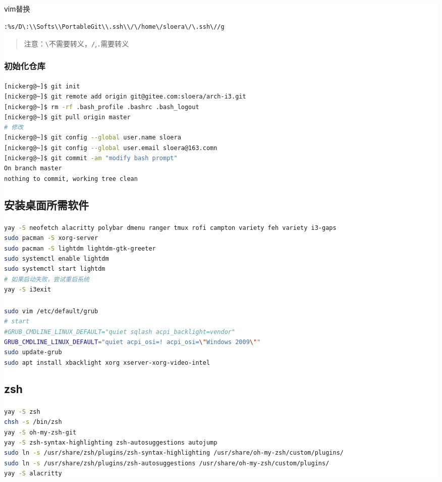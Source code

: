 vim替换

```sh
:%s/D\:\\Softs\\PortableGit\\.ssh\\/\/home\/sloera\/\.ssh\//g
```

> 注意：`\`不需要转义，`/`,`.`需要转义

### 初始化仓库

```sh
[nickerg@~]$ git init
[nickerg@~]$ git remote add origin git@gitee.com:sloera/arch-i3.git
[nickerg@~]$ rm -rf .bash_profile .bashrc .bash_logout
[nickerg@~]$ git pull origin master
# 修改
[nickerg@~]$ git config --global user.name sloera
[nickerg@~]$ git config --global user.email sloera@163.comn
[nickerg@~]$ git commit -am "modify bash prompt"
On branch master
nothing to commit, working tree clean
```

## 安装桌面所需软件

```sh
yay -S neofetch alacritty polybar dmenu ranger tmux rofi campton variety feh variety i3-gaps
sudo pacman -S xorg-server
sudo pacman -S lightdm lightdm-gtk-greeter
sudo systemctl enable lightdm
sudo systemctl start lightdm
# 如果启动失败，尝试重启系统
yay -S i3exit
```
### 

```sh
sudo vim /etc/default/grub
# start
#GRUB_CMDLINE_LINUX_DEFAULT="quiet sqlash acpi_backlight=vendor"
GRUB_CMDLINE_LINUX_DEFAULT="quiet acpi_osi=! acpi_osi=\"Windows 2009\""
sudo update-grub
sudo apt install xbacklight xorg xserver-xorg-video-intel
```

## zsh

```sh
yay -S zsh
chsh -s /bin/zsh
yay -S oh-my-zsh-git
yay -S zsh-syntax-highlighting zsh-autosuggestions autojump
sudo ln -s /usr/share/zsh/plugins/zsh-syntax-highlighting /usr/share/oh-my-zsh/custom/plugins/
sudo ln -s /usr/share/zsh/plugins/zsh-autosuggestions /usr/share/oh-my-zsh/custom/plugins/
yay -S alacritty
```
